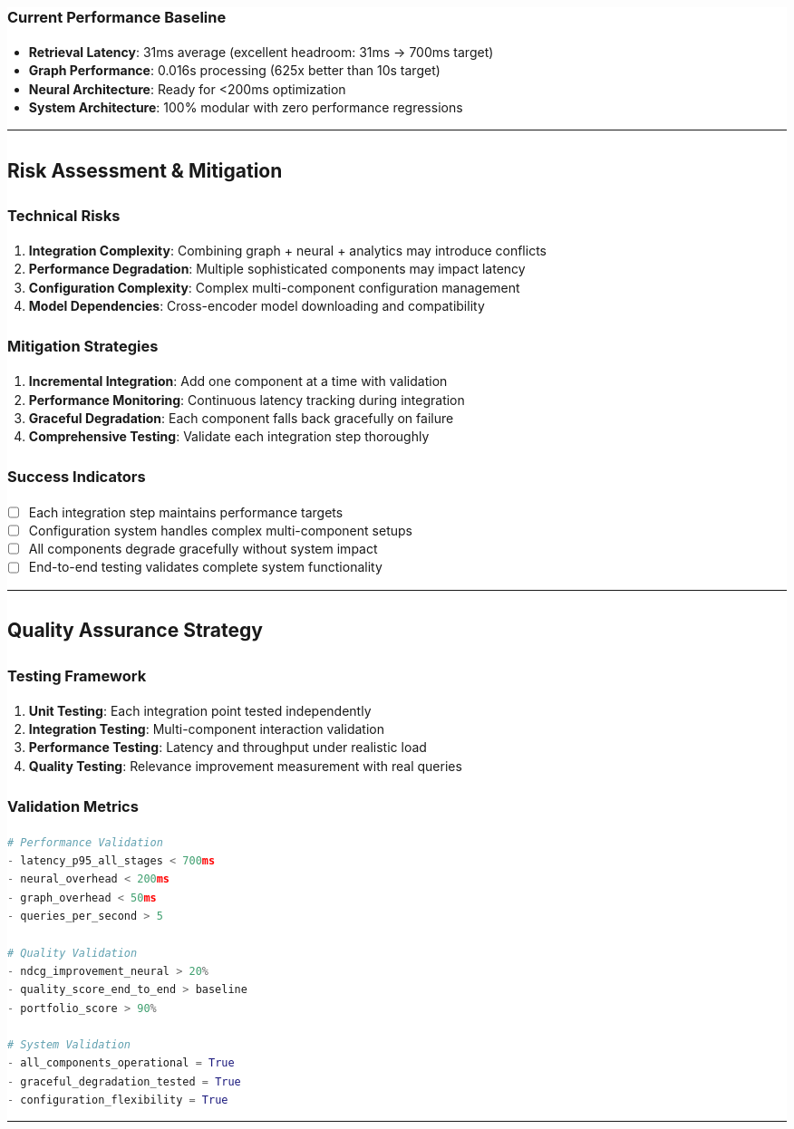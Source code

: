 ### Current Performance Baseline
- **Retrieval Latency**: 31ms average (excellent headroom: 31ms → 700ms target)
- **Graph Performance**: 0.016s processing (625x better than 10s target)
- **Neural Architecture**: Ready for <200ms optimization
- **System Architecture**: 100% modular with zero performance regressions

---

## Risk Assessment & Mitigation

### Technical Risks
1. **Integration Complexity**: Combining graph + neural + analytics may introduce conflicts
2. **Performance Degradation**: Multiple sophisticated components may impact latency
3. **Configuration Complexity**: Complex multi-component configuration management
4. **Model Dependencies**: Cross-encoder model downloading and compatibility

### Mitigation Strategies
1. **Incremental Integration**: Add one component at a time with validation
2. **Performance Monitoring**: Continuous latency tracking during integration
3. **Graceful Degradation**: Each component falls back gracefully on failure
4. **Comprehensive Testing**: Validate each integration step thoroughly

### Success Indicators
- [ ] Each integration step maintains performance targets
- [ ] Configuration system handles complex multi-component setups
- [ ] All components degrade gracefully without system impact
- [ ] End-to-end testing validates complete system functionality

---

## Quality Assurance Strategy

### Testing Framework
1. **Unit Testing**: Each integration point tested independently
2. **Integration Testing**: Multi-component interaction validation
3. **Performance Testing**: Latency and throughput under realistic load
4. **Quality Testing**: Relevance improvement measurement with real queries

### Validation Metrics
```python
# Performance Validation
- latency_p95_all_stages < 700ms
- neural_overhead < 200ms
- graph_overhead < 50ms
- queries_per_second > 5

# Quality Validation  
- ndcg_improvement_neural > 20%
- quality_score_end_to_end > baseline
- portfolio_score > 90%

# System Validation
- all_components_operational = True
- graceful_degradation_tested = True
- configuration_flexibility = True
```

---